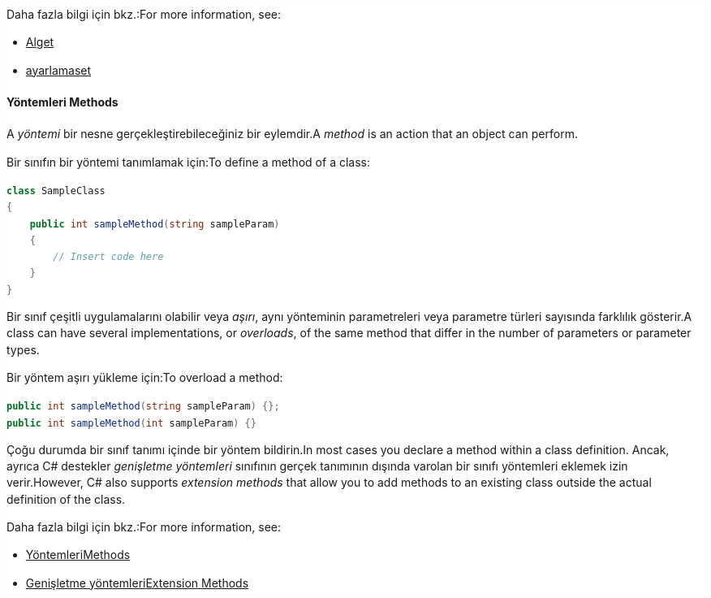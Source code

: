  <span data-ttu-id="a7c1c-149">Daha fazla bilgi için bkz.:</span><span class="sxs-lookup"><span data-stu-id="a7c1c-149">For more information, see:</span></span>  
  
-   [<span data-ttu-id="a7c1c-150">Al</span><span class="sxs-lookup"><span data-stu-id="a7c1c-150">get</span></span>](../../../csharp/language-reference/keywords/get.md)  
  
-   [<span data-ttu-id="a7c1c-151">ayarlama</span><span class="sxs-lookup"><span data-stu-id="a7c1c-151">set</span></span>](../../../csharp/language-reference/keywords/set.md)  
  
####  <span data-ttu-id="a7c1c-152"><a name="Methods"></a>Yöntemleri</span><span class="sxs-lookup"><span data-stu-id="a7c1c-152"><a name="Methods"></a> Methods</span></span>  
 <span data-ttu-id="a7c1c-153">A *yöntemi* bir nesne gerçekleştirebileceğiniz bir eylemdir.</span><span class="sxs-lookup"><span data-stu-id="a7c1c-153">A *method* is an action that an object can perform.</span></span>  
  
 <span data-ttu-id="a7c1c-154">Bir sınıfın bir yöntemi tanımlamak için:</span><span class="sxs-lookup"><span data-stu-id="a7c1c-154">To define a method of a class:</span></span>  
  
```csharp  
class SampleClass  
{  
    public int sampleMethod(string sampleParam)  
    {  
        // Insert code here  
    }  
}  
```  
  
 <span data-ttu-id="a7c1c-155">Bir sınıf çeşitli uygulamalarını olabilir veya *aşırı*, aynı yönteminin parametreleri veya parametre türleri sayısında farklılık gösterir.</span><span class="sxs-lookup"><span data-stu-id="a7c1c-155">A class can have several implementations, or *overloads*, of the same method that differ in the number of parameters or parameter types.</span></span>  
  
 <span data-ttu-id="a7c1c-156">Bir yöntem aşırı yükleme için:</span><span class="sxs-lookup"><span data-stu-id="a7c1c-156">To overload a method:</span></span>  
  
```csharp  
public int sampleMethod(string sampleParam) {};  
public int sampleMethod(int sampleParam) {}  
```  
  
 <span data-ttu-id="a7c1c-157">Çoğu durumda bir sınıf tanımı içinde bir yöntem bildirin.</span><span class="sxs-lookup"><span data-stu-id="a7c1c-157">In most cases you declare a method within a class definition.</span></span> <span data-ttu-id="a7c1c-158">Ancak, ayrıca C# destekler *genişletme yöntemleri* sınıfının gerçek tanımının dışında varolan bir sınıfı yöntemleri eklemek izin verir.</span><span class="sxs-lookup"><span data-stu-id="a7c1c-158">However, C# also supports *extension methods* that allow you to add methods to an existing class outside the actual definition of the class.</span></span>  
  
 <span data-ttu-id="a7c1c-159">Daha fazla bilgi için bkz.:</span><span class="sxs-lookup"><span data-stu-id="a7c1c-159">For more information, see:</span></span>  
  
-   [<span data-ttu-id="a7c1c-160">Yöntemleri</span><span class="sxs-lookup"><span data-stu-id="a7c1c-160">Methods</span></span>](../../../csharp/programming-guide/classes-and-structs/methods.md)  
  
-   [<span data-ttu-id="a7c1c-161">Genişletme yöntemleri</span><span class="sxs-lookup"><span data-stu-id="a7c1c-161">Extension Methods</span></span>](../../../csharp/programming-guide/classes-and-structs/extension-methods.md)  
  